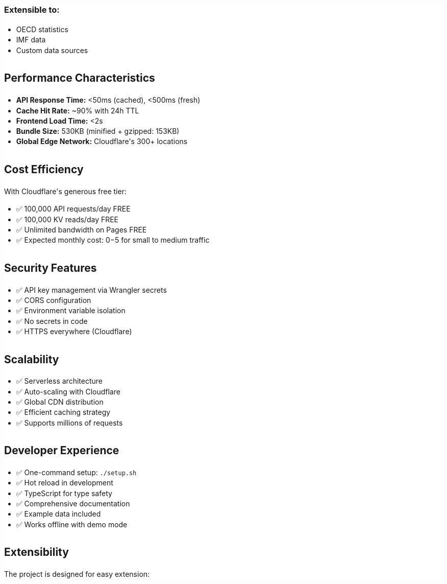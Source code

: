 ### Extensible to:
- OECD statistics
- IMF data
- Custom data sources

## Performance Characteristics

- **API Response Time:** <50ms (cached), <500ms (fresh)
- **Cache Hit Rate:** ~90% with 24h TTL
- **Frontend Load Time:** <2s
- **Bundle Size:** 530KB (minified + gzipped: 153KB)
- **Global Edge Network:** Cloudflare's 300+ locations

## Cost Efficiency

With Cloudflare's generous free tier:
- ✅ 100,000 API requests/day FREE
- ✅ 100,000 KV reads/day FREE
- ✅ Unlimited bandwidth on Pages FREE
- ✅ Expected monthly cost: $0-$5 for small to medium traffic

## Security Features

- ✅ API key management via Wrangler secrets
- ✅ CORS configuration
- ✅ Environment variable isolation
- ✅ No secrets in code
- ✅ HTTPS everywhere (Cloudflare)

## Scalability

- ✅ Serverless architecture
- ✅ Auto-scaling with Cloudflare
- ✅ Global CDN distribution
- ✅ Efficient caching strategy
- ✅ Supports millions of requests

## Developer Experience

- ✅ One-command setup: `./setup.sh`
- ✅ Hot reload in development
- ✅ TypeScript for type safety
- ✅ Comprehensive documentation
- ✅ Example data included
- ✅ Works offline with demo mode

## Extensibility

The project is designed for easy extension:
